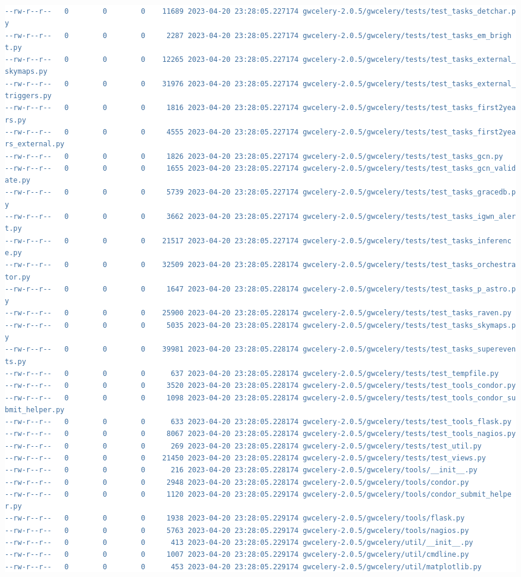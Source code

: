 ```diff
--rw-r--r--   0        0        0    11689 2023-04-20 23:28:05.227174 gwcelery-2.0.5/gwcelery/tests/test_tasks_detchar.py
--rw-r--r--   0        0        0     2287 2023-04-20 23:28:05.227174 gwcelery-2.0.5/gwcelery/tests/test_tasks_em_bright.py
--rw-r--r--   0        0        0    12265 2023-04-20 23:28:05.227174 gwcelery-2.0.5/gwcelery/tests/test_tasks_external_skymaps.py
--rw-r--r--   0        0        0    31976 2023-04-20 23:28:05.227174 gwcelery-2.0.5/gwcelery/tests/test_tasks_external_triggers.py
--rw-r--r--   0        0        0     1816 2023-04-20 23:28:05.227174 gwcelery-2.0.5/gwcelery/tests/test_tasks_first2years.py
--rw-r--r--   0        0        0     4555 2023-04-20 23:28:05.227174 gwcelery-2.0.5/gwcelery/tests/test_tasks_first2years_external.py
--rw-r--r--   0        0        0     1826 2023-04-20 23:28:05.227174 gwcelery-2.0.5/gwcelery/tests/test_tasks_gcn.py
--rw-r--r--   0        0        0     1655 2023-04-20 23:28:05.227174 gwcelery-2.0.5/gwcelery/tests/test_tasks_gcn_validate.py
--rw-r--r--   0        0        0     5739 2023-04-20 23:28:05.227174 gwcelery-2.0.5/gwcelery/tests/test_tasks_gracedb.py
--rw-r--r--   0        0        0     3662 2023-04-20 23:28:05.227174 gwcelery-2.0.5/gwcelery/tests/test_tasks_igwn_alert.py
--rw-r--r--   0        0        0    21517 2023-04-20 23:28:05.227174 gwcelery-2.0.5/gwcelery/tests/test_tasks_inference.py
--rw-r--r--   0        0        0    32509 2023-04-20 23:28:05.228174 gwcelery-2.0.5/gwcelery/tests/test_tasks_orchestrator.py
--rw-r--r--   0        0        0     1647 2023-04-20 23:28:05.228174 gwcelery-2.0.5/gwcelery/tests/test_tasks_p_astro.py
--rw-r--r--   0        0        0    25900 2023-04-20 23:28:05.228174 gwcelery-2.0.5/gwcelery/tests/test_tasks_raven.py
--rw-r--r--   0        0        0     5035 2023-04-20 23:28:05.228174 gwcelery-2.0.5/gwcelery/tests/test_tasks_skymaps.py
--rw-r--r--   0        0        0    39981 2023-04-20 23:28:05.228174 gwcelery-2.0.5/gwcelery/tests/test_tasks_superevents.py
--rw-r--r--   0        0        0      637 2023-04-20 23:28:05.228174 gwcelery-2.0.5/gwcelery/tests/test_tempfile.py
--rw-r--r--   0        0        0     3520 2023-04-20 23:28:05.228174 gwcelery-2.0.5/gwcelery/tests/test_tools_condor.py
--rw-r--r--   0        0        0     1098 2023-04-20 23:28:05.228174 gwcelery-2.0.5/gwcelery/tests/test_tools_condor_submit_helper.py
--rw-r--r--   0        0        0      633 2023-04-20 23:28:05.228174 gwcelery-2.0.5/gwcelery/tests/test_tools_flask.py
--rw-r--r--   0        0        0     8067 2023-04-20 23:28:05.228174 gwcelery-2.0.5/gwcelery/tests/test_tools_nagios.py
--rw-r--r--   0        0        0      269 2023-04-20 23:28:05.228174 gwcelery-2.0.5/gwcelery/tests/test_util.py
--rw-r--r--   0        0        0    21450 2023-04-20 23:28:05.228174 gwcelery-2.0.5/gwcelery/tests/test_views.py
--rw-r--r--   0        0        0      216 2023-04-20 23:28:05.228174 gwcelery-2.0.5/gwcelery/tools/__init__.py
--rw-r--r--   0        0        0     2948 2023-04-20 23:28:05.228174 gwcelery-2.0.5/gwcelery/tools/condor.py
--rw-r--r--   0        0        0     1120 2023-04-20 23:28:05.229174 gwcelery-2.0.5/gwcelery/tools/condor_submit_helper.py
--rw-r--r--   0        0        0     1938 2023-04-20 23:28:05.229174 gwcelery-2.0.5/gwcelery/tools/flask.py
--rw-r--r--   0        0        0     5763 2023-04-20 23:28:05.229174 gwcelery-2.0.5/gwcelery/tools/nagios.py
--rw-r--r--   0        0        0      413 2023-04-20 23:28:05.229174 gwcelery-2.0.5/gwcelery/util/__init__.py
--rw-r--r--   0        0        0     1007 2023-04-20 23:28:05.229174 gwcelery-2.0.5/gwcelery/util/cmdline.py
--rw-r--r--   0        0        0      453 2023-04-20 23:28:05.229174 gwcelery-2.0.5/gwcelery/util/matplotlib.py
```